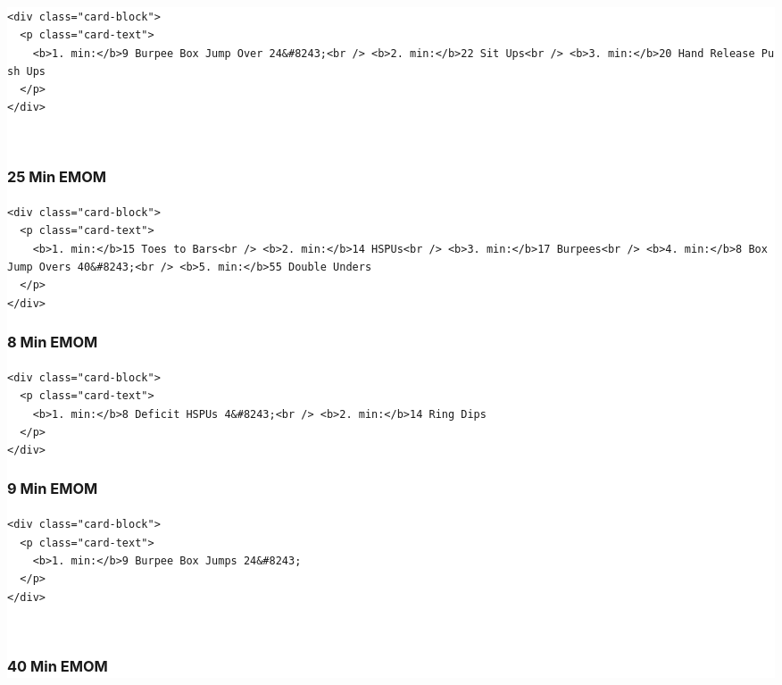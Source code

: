     <div class="card-block">
      <p class="card-text">
        <b>1. min:</b>9 Burpee Box Jump Over 24&#8243;<br /> <b>2. min:</b>22 Sit Ups<br /> <b>3. min:</b>20 Hand Release Push Ups
      </p>
    </div>
  </div>
</div>

&nbsp;

<div class="card-group">
  <div class="card wod">
    <h3 class="card-header-title is-centered">
      25 Min EMOM
    </h3>
    
    <div class="card-block">
      <p class="card-text">
        <b>1. min:</b>15 Toes to Bars<br /> <b>2. min:</b>14 HSPUs<br /> <b>3. min:</b>17 Burpees<br /> <b>4. min:</b>8 Box Jump Overs 40&#8243;<br /> <b>5. min:</b>55 Double Unders
      </p>
    </div>
  </div>
  
  <div class="card wod">
    <h3 class="card-header-title is-centered">
      8 Min EMOM
    </h3>
    
    <div class="card-block">
      <p class="card-text">
        <b>1. min:</b>8 Deficit HSPUs 4&#8243;<br /> <b>2. min:</b>14 Ring Dips
      </p>
    </div>
  </div>
  
  <div class="card wod">
    <h3 class="card-header-title is-centered">
      9 Min EMOM
    </h3>
    
    <div class="card-block">
      <p class="card-text">
        <b>1. min:</b>9 Burpee Box Jumps 24&#8243;
      </p>
    </div>
  </div>
</div>

&nbsp;

<div class="card-group">
  <div class="card wod">
    <h3 class="card-header-title is-centered">
      40 Min EMOM
    </h3>
    